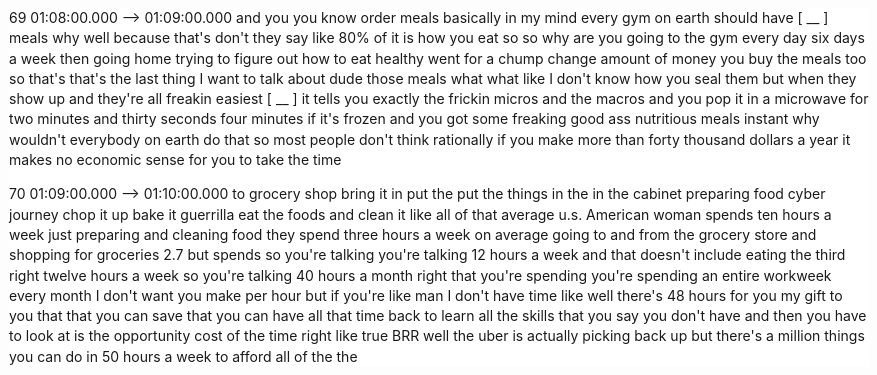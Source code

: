 69
01:08:00.000 --> 01:09:00.000
and you you know order meals basically
in my mind every gym on earth should
have [ __ ] meals why well because
that's don't they say like 80% of it is
how you eat so so why are you going to
the gym every day six days a week then
going home trying to figure out how to
eat healthy went for a chump change
amount of money you buy the meals too so
that's that's the last thing I want to
talk about dude those meals what what
like I don't know how you seal them but
when they show up and they're all
freakin easiest [ __ ] it tells you
exactly the frickin micros and the
macros and you pop it in a microwave for
two minutes and thirty seconds four
minutes if it's frozen and you got some
freaking good ass nutritious meals
instant why wouldn't everybody on earth
do that so most people don't think
rationally if you make more than forty
thousand dollars a year it makes no
economic sense for you to take the time

70
01:09:00.000 --> 01:10:00.000
to grocery shop bring it in put the put
the things in the in the cabinet
preparing
food cyber journey chop it up bake it
guerrilla eat the foods and clean it
like all of that average u.s. American
woman spends ten hours a week just
preparing and cleaning food they spend
three hours a week on average going to
and from the grocery store and shopping
for groceries 2.7 but spends so you're
talking you're talking 12 hours a week
and that doesn't include eating the
third right twelve hours a week so
you're talking 40 hours a month right
that you're spending you're spending an
entire workweek every month I don't want
you make per hour but if you're like man
I don't have time like well there's 48
hours for you my gift to you that that
you can save that you can have all that
time back to learn all the skills that
you say you don't have and then you have
to look at is the opportunity cost of
the time right like true BRR well the
uber is actually picking back up but
there's a million things you can do in
50 hours a week to afford all of the the
